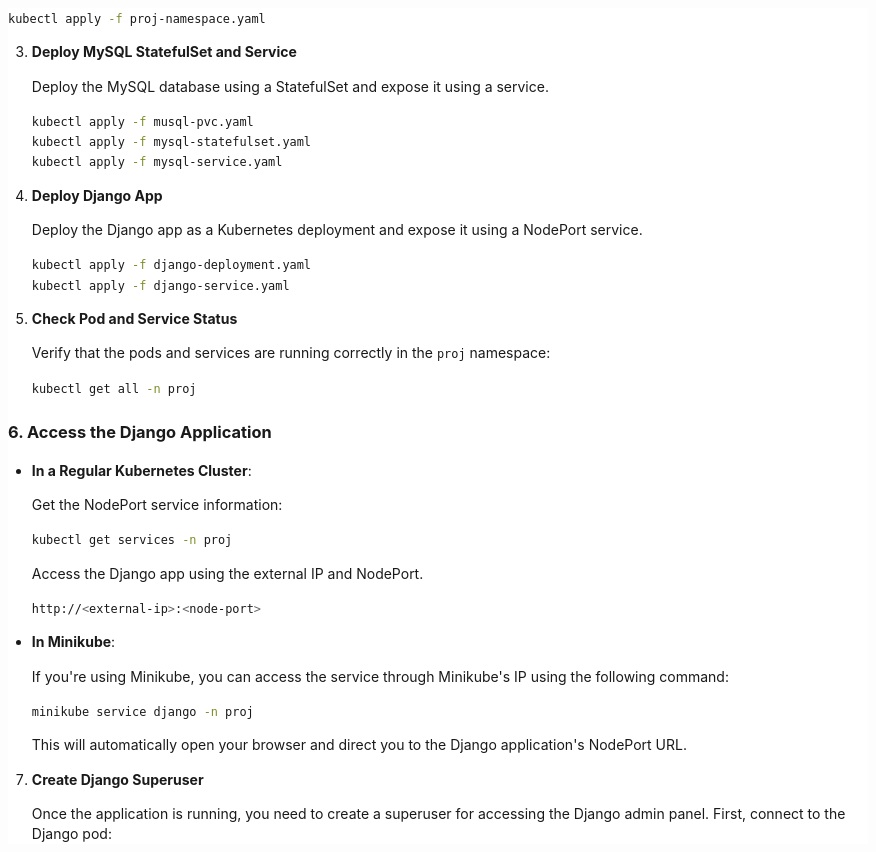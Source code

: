    ```bash
   kubectl apply -f proj-namespace.yaml
   ```

3. **Deploy MySQL StatefulSet and Service**

   Deploy the MySQL database using a StatefulSet and expose it using a service.

   ```bash
   kubectl apply -f musql-pvc.yaml
   kubectl apply -f mysql-statefulset.yaml
   kubectl apply -f mysql-service.yaml
   ```

4. **Deploy Django App**

   Deploy the Django app as a Kubernetes deployment and expose it using a NodePort service.

   ```bash
   kubectl apply -f django-deployment.yaml
   kubectl apply -f django-service.yaml
   ```

5. **Check Pod and Service Status**

   Verify that the pods and services are running correctly in the `proj` namespace:

   ```bash
   kubectl get all -n proj
   ```

### 6. Access the Django Application

- **In a Regular Kubernetes Cluster**:

    Get the NodePort service information:

    ```bash
    kubectl get services -n proj
    ```

    Access the Django app using the external IP and NodePort.

    ```bash
    http://<external-ip>:<node-port>
    ```

- **In Minikube**:

    If you're using Minikube, you can access the service through Minikube's IP using the following command:

    ```bash
    minikube service django -n proj
    ```

    This will automatically open your browser and direct you to the Django application's NodePort URL.

7. **Create Django Superuser**

   Once the application is running, you need to create a superuser for accessing the Django admin panel. First, connect to the Django pod:
